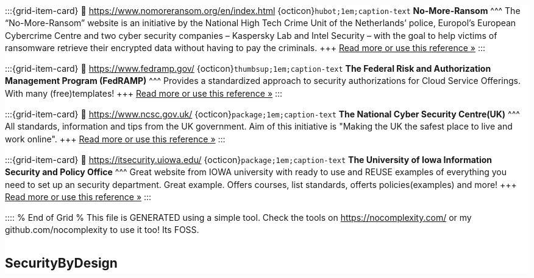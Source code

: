 
:::{grid-item-card}
:link: https://www.nomoreransom.org/en/index.html 
{octicon}`hubot;1em;caption-text` **No-More-Ransom**
^^^
The “No-More-Ransom” website is an initiative by the National High Tech Crime Unit of the Netherlands’ police, Europol’s European Cybercrime Centre and two cyber security companies – Kaspersky Lab and Intel Security – with the goal to help victims of ransomware retrieve their encrypted data without having to pay the criminals.
+++
[Read more or use this reference »](https://www.nomoreransom.org/en/index.html)
:::


:::{grid-item-card}
:link: https://www.fedramp.gov/ 
{octicon}`thumbsup;1em;caption-text` **The Federal Risk and Authorization Management Program (FedRAMP)**
^^^
Provides a standardized approach to security authorizations for Cloud Service Offerings. With many (free)templates!
+++
[Read more or use this reference »](https://www.fedramp.gov/)
:::


:::{grid-item-card}
:link: https://www.ncsc.gov.uk/ 
{octicon}`package;1em;caption-text` **The National Cyber Security Centre(UK)**
^^^
All standards, information and tips from the UK government. Aim of this initiative is "Making the UK the safest place to live and work online".
+++
[Read more or use this reference »](https://www.ncsc.gov.uk/)
:::


:::{grid-item-card}
:link: https://itsecurity.uiowa.edu/ 
{octicon}`package;1em;caption-text` **The University of Iowa Information Security and Policy Office**
^^^
Great website from IOWA university with ready to use and REUSE examples of everything you need to set up an security department. Great example. Offers courses, list standards, offerts policies(examples) and more!
+++
[Read more or use this reference »](https://itsecurity.uiowa.edu/)
:::


:::: 
 % End of Grid 
% This file is GENERATED using a simple tool. Check the tools on https://nocomplexity.com/ or my github.com/nocomplexity to use it too! Its FOSS. 

## SecurityByDesign  
